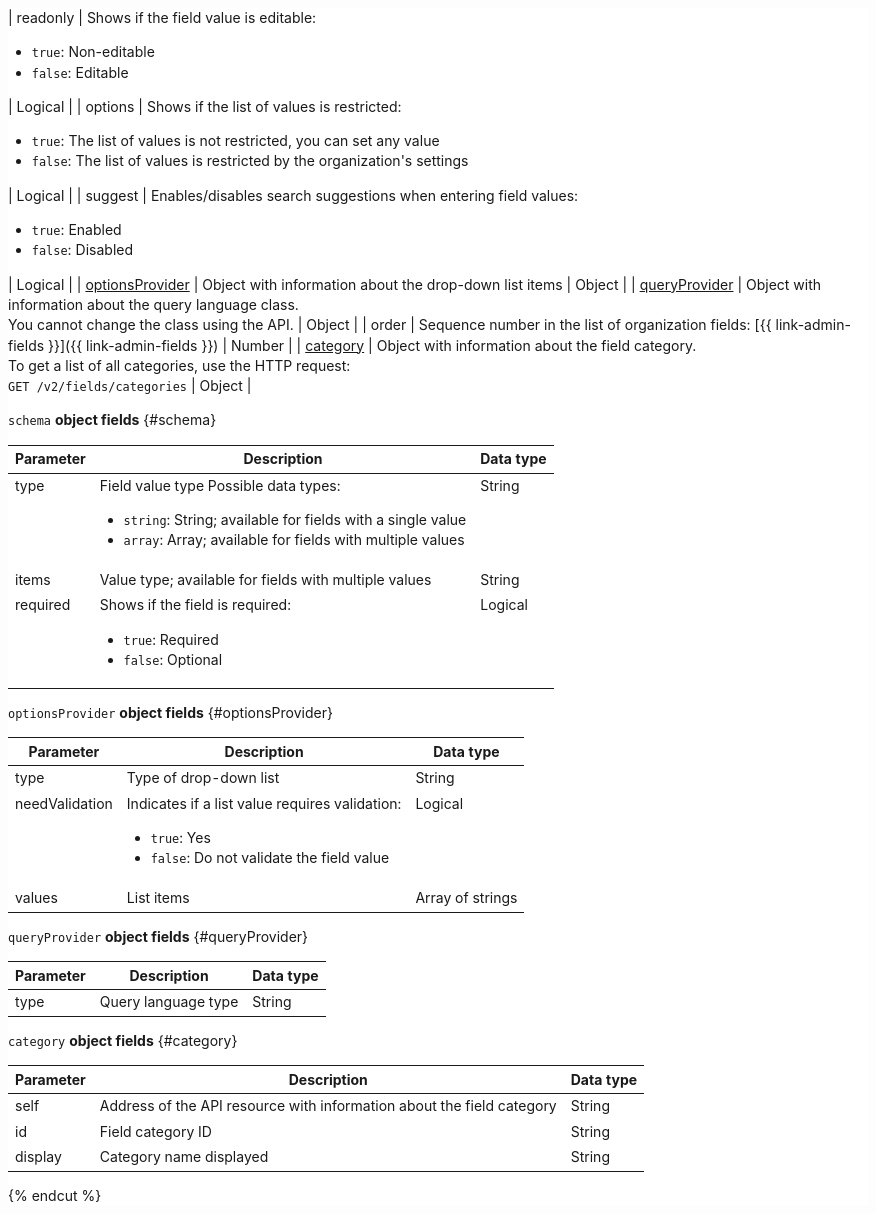    | readonly | Shows if the field value is editable:<ul><li>`true`: Non-editable</li><li>`false`: Editable</li></ul> | Logical |
   | options | Shows if the list of values is restricted:<ul><li>`true`: The list of values is not restricted, you can set any value</li><li>`false`: The list of values is restricted by the organization's settings</li></ul> | Logical |
   | suggest | Enables/disables search suggestions when entering field values:<ul><li>`true`: Enabled</li><li>`false`: Disabled</li></ul> | Logical |
   | [optionsProvider](#optionsProvider) | Object with information about the drop-down list items | Object |
   | [queryProvider](#queryProvider) | Object with information about the query language class.<br/>You cannot change the class using the API. | Object |
   | order | Sequence number in the list of organization fields: [{{ link-admin-fields }}]({{ link-admin-fields }}) | Number |
   | [category](#category) | Object with information about the field category.<br/>To get a list of all categories, use the HTTP request:<br/>`GET /v2/fields/categories` | Object |


   `schema` **object fields** {#schema}

   | Parameter | Description | Data type |
   -------- | -------- | ----------
   | type | Field value type Possible data types:<ul><li>`string`: String; available for fields with a single value</li><li>`array`: Array; available for fields with multiple values</li></ul> | String |
   | items | Value type; available for fields with multiple values | String |
   | required | Shows if the field is required:<ul><li>`true`: Required</li><li>`false`: Optional</li></ul> | Logical |

   `optionsProvider` **object fields** {#optionsProvider}

   | Parameter | Description | Data type |
   -------- | -------- | ----------
   | type | Type of drop-down list | String |
   | needValidation | Indicates if a list value requires validation:<ul><li>`true`: Yes</li><li>`false`: Do not validate the field value</li></ul> | Logical |
   | values | List items | Array of strings |

   `queryProvider` **object fields** {#queryProvider}

   | Parameter | Description | Data type |
   -------- | -------- | ----------
   | type | Query language type | String |

   `category` **object fields** {#category}

   | Parameter | Description | Data type |
   -------- | -------- | ----------
   | self | Address of the API resource with information about the field category | String |
   | id | Field category ID | String |
   | display | Category name displayed | String |

   {% endcut %}

